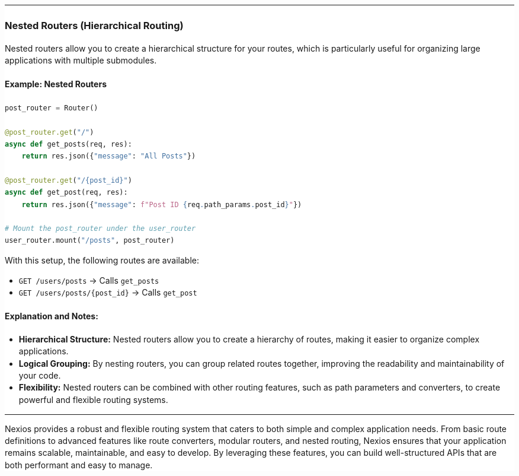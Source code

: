 ***

### **Nested Routers (Hierarchical Routing)**

Nested routers allow you to create a hierarchical structure for your routes, which is particularly useful for organizing large applications with multiple submodules.

#### **Example: Nested Routers**

```python
post_router = Router()

@post_router.get("/")
async def get_posts(req, res):
    return res.json({"message": "All Posts"})

@post_router.get("/{post_id}")
async def get_post(req, res):
    return res.json({"message": f"Post ID {req.path_params.post_id}"})

# Mount the post_router under the user_router
user_router.mount("/posts", post_router)
```

With this setup, the following routes are available:

* `GET /users/posts` → Calls `get_posts`
* `GET /users/posts/{post_id}` → Calls `get_post`

#### **Explanation and Notes:**

* **Hierarchical Structure:** Nested routers allow you to create a hierarchy of routes, making it easier to organize complex applications.
* **Logical Grouping:** By nesting routers, you can group related routes together, improving the readability and maintainability of your code.
* **Flexibility:** Nested routers can be combined with other routing features, such as path parameters and converters, to create powerful and flexible routing systems.

***

Nexios provides a robust and flexible routing system that caters to both simple and complex application needs. From basic route definitions to advanced features like route converters, modular routers, and nested routing, Nexios ensures that your application remains scalable, maintainable, and easy to develop. By leveraging these features, you can build well-structured APIs that are both performant and easy to manage.
